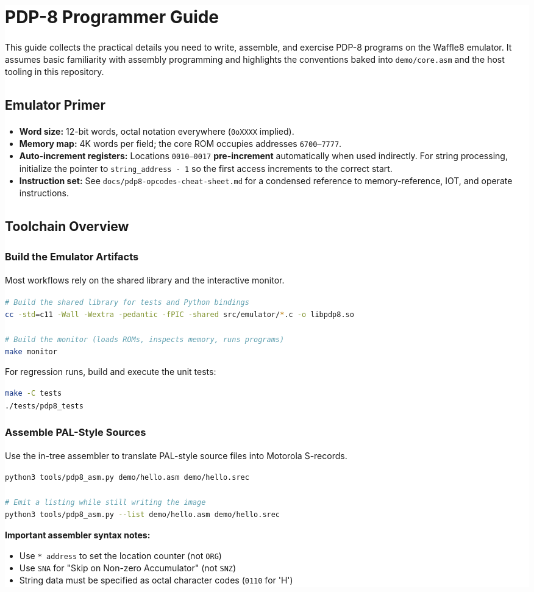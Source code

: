 # PDP-8 Programmer Guide

This guide collects the practical details you need to write, assemble, and
exercise PDP-8 programs on the Waffle8 emulator. It assumes basic familiarity
with assembly programming and highlights the conventions baked into
`demo/core.asm` and the host tooling in this repository.

## Emulator Primer

- **Word size:** 12-bit words, octal notation everywhere (`0oXXXX` implied).
- **Memory map:** 4K words per field; the core ROM occupies addresses `6700–7777`.
- **Auto-increment registers:** Locations `0010–0017` **pre-increment** automatically
  when used indirectly. For string processing, initialize the pointer to 
  `string_address - 1` so the first access increments to the correct start.
- **Instruction set:** See `docs/pdp8-opcodes-cheat-sheet.md` for a condensed
  reference to memory-reference, IOT, and operate instructions.

## Toolchain Overview

### Build the Emulator Artifacts

Most workflows rely on the shared library and the interactive monitor.

```bash
# Build the shared library for tests and Python bindings
cc -std=c11 -Wall -Wextra -pedantic -fPIC -shared src/emulator/*.c -o libpdp8.so

# Build the monitor (loads ROMs, inspects memory, runs programs)
make monitor
```

For regression runs, build and execute the unit tests:

```bash
make -C tests
./tests/pdp8_tests
```

### Assemble PAL-Style Sources

Use the in-tree assembler to translate PAL-style source files into Motorola
S-records.

```bash
python3 tools/pdp8_asm.py demo/hello.asm demo/hello.srec

# Emit a listing while still writing the image
python3 tools/pdp8_asm.py --list demo/hello.asm demo/hello.srec
```

**Important assembler syntax notes:**
- Use `* address` to set the location counter (not `ORG`)
- Use `SNA` for "Skip on Non-zero Accumulator" (not `SNZ`)
- String data must be specified as octal character codes (`0110` for 'H')
